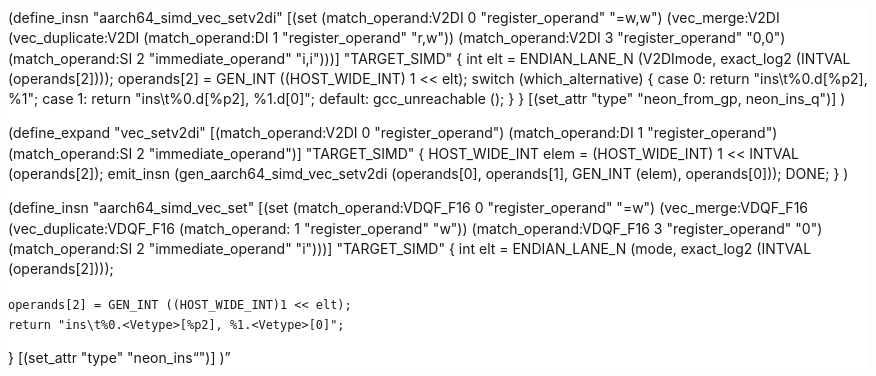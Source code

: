 (define_insn "aarch64_simd_vec_setv2di"
  [(set (match_operand:V2DI 0 "register_operand" "=w,w")
        (vec_merge:V2DI
	    (vec_duplicate:V2DI
		(match_operand:DI 1 "register_operand" "r,w"))
	    (match_operand:V2DI 3 "register_operand" "0,0")
	    (match_operand:SI 2 "immediate_operand" "i,i")))]
  "TARGET_SIMD"
  {
    int elt = ENDIAN_LANE_N (V2DImode, exact_log2 (INTVAL (operands[2])));
    operands[2] = GEN_INT ((HOST_WIDE_INT) 1 << elt);
    switch (which_alternative)
      {
      case 0:
	return "ins\\t%0.d[%p2], %1";
      case 1:
        return "ins\\t%0.d[%p2], %1.d[0]";
      default:
	gcc_unreachable ();
      }
  }
  [(set_attr "type" "neon_from_gp, neon_ins_q")]
)

(define_expand "vec_setv2di"
  [(match_operand:V2DI 0 "register_operand")
   (match_operand:DI 1 "register_operand")
   (match_operand:SI 2 "immediate_operand")]
  "TARGET_SIMD"
  {
    HOST_WIDE_INT elem = (HOST_WIDE_INT) 1 << INTVAL (operands[2]);
    emit_insn (gen_aarch64_simd_vec_setv2di (operands[0], operands[1],
					  GEN_INT (elem), operands[0]));
    DONE;
  }
)

(define_insn "aarch64_simd_vec_set<mode>"
  [(set (match_operand:VDQF_F16 0 "register_operand" "=w")
	(vec_merge:VDQF_F16
	    (vec_duplicate:VDQF_F16
		(match_operand:<VEL> 1 "register_operand" "w"))
	    (match_operand:VDQF_F16 3 "register_operand" "0")
	    (match_operand:SI 2 "immediate_operand" "i")))]
  "TARGET_SIMD"
  {
    int elt = ENDIAN_LANE_N (<MODE>mode, exact_log2 (INTVAL (operands[2])));

    operands[2] = GEN_INT ((HOST_WIDE_INT)1 << elt);
    return "ins\t%0.<Vetype>[%p2], %1.<Vetype>[0]";
  }
  [(set_attr "type" "neon_ins<q>")]
)
